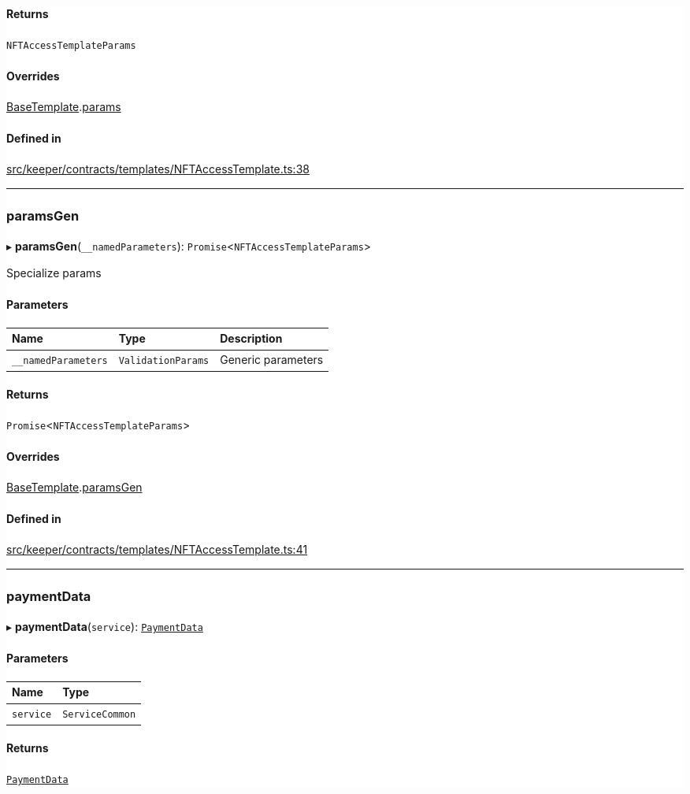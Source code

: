 #### Returns

`NFTAccessTemplateParams`

#### Overrides

[BaseTemplate](templates.BaseTemplate.md).[params](templates.BaseTemplate.md#params)

#### Defined in

[src/keeper/contracts/templates/NFTAccessTemplate.ts:38](https://github.com/nevermined-io/sdk-js/blob/7d7cf7d/src/keeper/contracts/templates/NFTAccessTemplate.ts#L38)

___

### paramsGen

▸ **paramsGen**(`__namedParameters`): `Promise`<`NFTAccessTemplateParams`\>

Specialize params

#### Parameters

| Name | Type | Description |
| :------ | :------ | :------ |
| `__namedParameters` | `ValidationParams` | Generic parameters |

#### Returns

`Promise`<`NFTAccessTemplateParams`\>

#### Overrides

[BaseTemplate](templates.BaseTemplate.md).[paramsGen](templates.BaseTemplate.md#paramsgen)

#### Defined in

[src/keeper/contracts/templates/NFTAccessTemplate.ts:41](https://github.com/nevermined-io/sdk-js/blob/7d7cf7d/src/keeper/contracts/templates/NFTAccessTemplate.ts#L41)

___

### paymentData

▸ **paymentData**(`service`): [`PaymentData`](../interfaces/templates.PaymentData.md)

#### Parameters

| Name | Type |
| :------ | :------ |
| `service` | `ServiceCommon` |

#### Returns

[`PaymentData`](../interfaces/templates.PaymentData.md)

